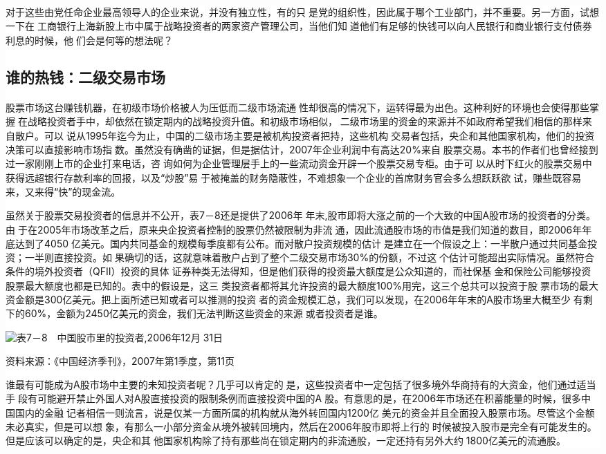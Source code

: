 [^7-5]: 陈必亭：《神华上涨87%但是主席仍不满意》，《南华早报》，2007年10月10日。

对于这些由党任命企业最高领导人的企业来说，并没有独立性，有的只
是党的组织性，因此属于哪个工业部门，并不重要。另一方面，试想一下在
工商银行上海新股上市中属于战略投资者的两家资产管理公司，当他们知
道他们有足够的快钱可以向人民银行和商业银行支付债券利息的时候，他
们会是何等的想法呢？

## 谁的热钱：二级交易市场

  股票市场这台赚钱机器，在初级市场价格被人为压低而二级市场流通
性却很高的情况下，运转得最为出色。这种利好的环境也会使得那些掌握
在战略投资者手中，却依然在锁定期内的战略投资升值。和初级市场相似，
二级市场里的资金的来源并不如政府希望我们相信的那样来自散户。可以
说从1995年迄今为止，中国的二级市场主要是被机构投资者把持，这些机构
交易者包括，央企和其他国家机构，他们的投资决策可以直接影响市场指
数。虽然没有确凿的证据，但是据估计，2007年企业利润中有高达20%来自
股票交易。本书的作者们也曾经接到过一家刚刚上市的企业打来电话，咨
询如何为企业管理层手上的一些流动资金开辟一个股票交易专柜。由于可
以从时下红火的股票交易中获得远超银行存款利率的回报，以及“炒股”易
于被掩盖的财务隐蔽性，不难想象一个企业的首席财务官会多么想跃跃欲
试，赚些既容易来，又来得“快”的现金流。

  虽然关于股票交易投资者的信息并不公开，表7－8还是提供了2006年
年末,股市即将大涨之前的一个大致的中国A股市场的投资者的分类。由
于在2005年市场改革之后，原来央企投资者控制的股票仍然被限制为非流
通，因此流通股市场的市值是我们知道的数目，即2006年年底达到了4050
亿美元。国内共同基金的规模每季度都有公布。而对散户投资规模的估计
是建立在一个假设之上：一半散户通过共同基金投资；一半则直接投资。如
果确切的话，这就意味着散户占到了整个二级交易市场30%的份额，不过这
个估计可能超出实际情况。虽然符合条件的境外投资者（QFII）投资的具体
证券种类无法得知，但是他们获得的投资最大额度是公众知道的，而社保基
金和保险公司能够投资股票最大额度也都是已知的。表中的假设是，这三
类投资者都将其允许投资的最大额度100%用完，这三个总共可以投资于股
票市场的最大资金额是300亿美元。把上面所述已知或者可以推测的投资
者的资金规模汇总，我们可以发现，在2006年年末的A股市场里大概至少
有剩下的60%，金额为2450亿美元的资金，我们无法判断这些资金的来源
或者投资者是谁。

![表7－8　中国股市里的投资者,2006年12月 31日](images/t7-8.png)

资料来源：《中国经济季刊》，2007年第1季度，第11页

  谁最有可能成为A股市场中主要的未知投资者呢？几乎可以肯定的
是，这些投资者中一定包括了很多境外华商持有的大资金，他们通过适当手
段有可能避开禁止外国人对A股直接投资的限制条例而直接投资中国的A
股。有意思的是，在2006年市场还在积蓄能量的时候，很多中国国内的金融
记者相信一则流言，说是仅某一方面所属的机构就从海外转回国内1200亿
美元的资金并且全面投入股票市场。尽管这个金额未必真实，但是可以想
象，有那么一小部分资金从境外被转回境内，然后在2006年股市即将上行的
时候被投入股市是完全有可能发生的。但是应该可以确定的是，央企和其
他国家机构除了持有那些尚在锁定期内的非流通股，一定还持有另外大约
1800亿美元的流通股。


[^7-1]: 国家发改委的前身是国家计委，于1952年成立。国家计委在1998年更名为国家发展计划委员会。在2003年和国务院经济体制改革办公室和国家经贸委的部分职能合并之后，更名为国家发展和改革委员会（国家发改委）。
[^7-2]: 柏思德(Kjeld Erik Brodsgaard)：未发表手稿，2010年4月。
[^7-3]: 参阅本书作者所著的《私有化的中国：中国股票市场内幕（第二版）》，新加坡：John Wiley & Sons出版社，2006年版，第9章和第10章。
[^7-4]: 当前主要有两类投资者：1）战略投资者，他们在交易正式对外公布之前参与并且获得了